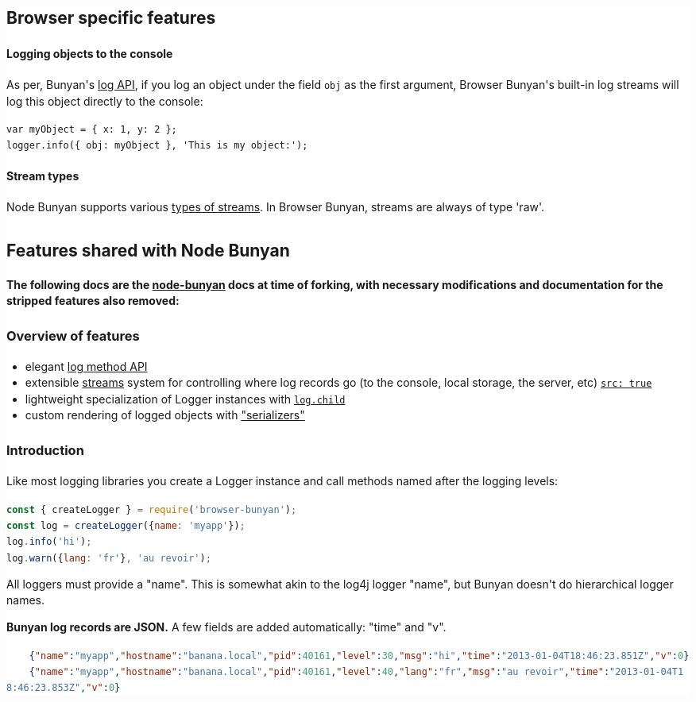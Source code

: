 ## Browser specific features

#### Logging objects to the console

As per, Bunyan's [log API](#log-method-api), if you log an object under the
field `obj` as the first argument, Browser Bunyan's built-in log streams will log this object
directly to the console:

```
var myObject = { x: 1, y: 2 };
logger.info({ obj: myObject }, 'This is my object:');
```

#### Stream types

Node Bunyan supports various [types of streams](#streams-introduction). In Browser Bunyan, streams
are always of type 'raw'.

## Features shared with Node Bunyan

**The following docs are the [node-bunyan](https://github.com/trentm/node-bunyan) docs at time of forking, with necessary
modifications and documentation for the stripped features also removed:**

### Overview of features

- elegant [log method API](#log-method-api)
- extensible [streams](#streams) system for controlling where log records
  go (to the console, local storage, the server, etc)
  [`src: true`](#src)
- lightweight specialization of Logger instances with [`log.child`](#logchild)
- custom rendering of logged objects with ["serializers"](#serializers)


### Introduction

Like most logging libraries you create a Logger instance and call methods
named after the logging levels:

```javascript
const { createLogger } = require('browser-bunyan');
const log = createLogger({name: 'myapp'});
log.info('hi');
log.warn({lang: 'fr'}, 'au revoir');
```
All loggers must provide a "name". This is somewhat akin to the log4j logger
"name", but Bunyan doesn't do hierarchical logger names.

**Bunyan log records are JSON.** A few fields are added automatically:
"time" and "v".

```json
    {"name":"myapp","hostname":"banana.local","pid":40161,"level":30,"msg":"hi","time":"2013-01-04T18:46:23.851Z","v":0}
    {"name":"myapp","hostname":"banana.local","pid":40161,"level":40,"lang":"fr","msg":"au revoir","time":"2013-01-04T18:46:23.853Z","v":0}
```
